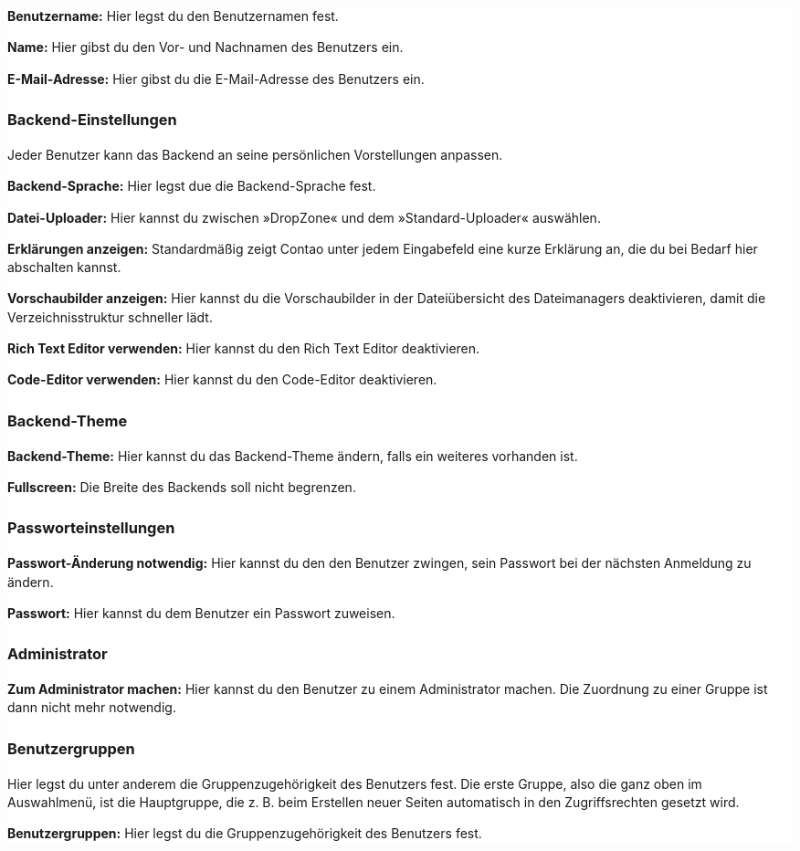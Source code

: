 **Benutzername:** Hier legst du den Benutzernamen fest.

**Name:** Hier gibst du den Vor- und Nachnamen des Benutzers ein.

**E-Mail-Adresse:** Hier gibst du die E-Mail-Adresse des Benutzers ein.


### Backend-Einstellungen

Jeder Benutzer kann das Backend an seine persönlichen Vorstellungen anpassen.

**Backend-Sprache:** Hier legst due die Backend-Sprache fest.

**Datei-Uploader:** Hier kannst du zwischen »DropZone« und dem »Standard-Uploader« auswählen.

**Erklärungen anzeigen:** Standardmäßig zeigt Contao unter jedem Eingabefeld eine kurze Erklärung an, die du bei Bedarf 
hier abschalten kannst.

**Vorschaubilder anzeigen:** Hier kannst du die Vorschaubilder in der Dateiübersicht des Dateimanagers deaktivieren, 
damit die Verzeichnisstruktur schneller lädt.

**Rich Text Editor verwenden:** Hier kannst du den Rich Text Editor deaktivieren.

**Code-Editor verwenden:** Hier kannst du den Code-Editor deaktivieren.


### Backend-Theme

**Backend-Theme:** Hier kannst du das Backend-Theme ändern, falls ein weiteres vorhanden ist.

**Fullscreen:** Die Breite des Backends soll nicht begrenzen.


### Passworteinstellungen

**Passwort-Änderung notwendig:**  Hier kannst du den den Benutzer zwingen, sein Passwort bei der nächsten Anmeldung zu 
ändern.

**Passwort:** Hier kannst du dem Benutzer ein Passwort zuweisen.


### Administrator

**Zum Administrator machen:** Hier kannst du den Benutzer zu einem Administrator machen. Die Zuordnung zu einer Gruppe 
ist dann nicht mehr notwendig.


### Benutzergruppen

Hier legst du unter anderem die Gruppenzugehörigkeit des Benutzers fest. Die erste Gruppe, also die ganz oben im 
Auswahlmenü, ist die Hauptgruppe, die z. B. beim Erstellen neuer Seiten automatisch in den Zugriffsrechten gesetzt wird.

**Benutzergruppen:** Hier legst du die Gruppenzugehörigkeit des Benutzers fest.
